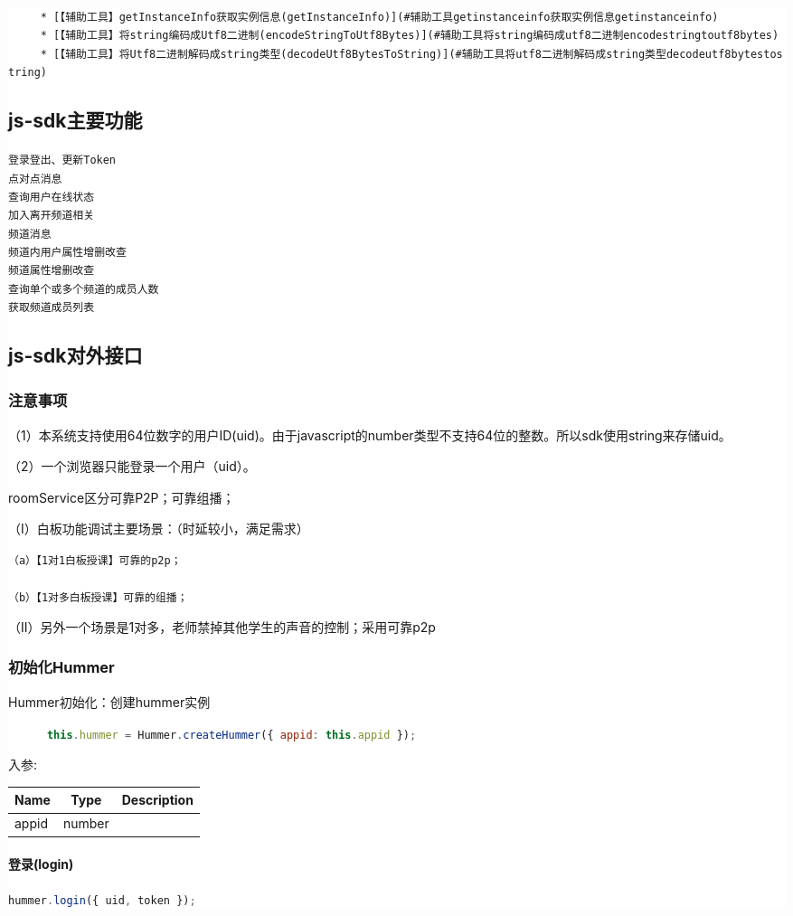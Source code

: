          * [【辅助工具】getInstanceInfo获取实例信息(getInstanceInfo)](#辅助工具getinstanceinfo获取实例信息getinstanceinfo)
         * [【辅助工具】将string编码成Utf8二进制(encodeStringToUtf8Bytes)](#辅助工具将string编码成utf8二进制encodestringtoutf8bytes)
         * [【辅助工具】将Utf8二进制解码成string类型(decodeUtf8BytesToString)](#辅助工具将utf8二进制解码成string类型decodeutf8bytestostring)


## js-sdk主要功能

	登录登出、更新Token
	点对点消息
	查询用户在线状态
	加入离开频道相关
	频道消息
	频道内用户属性增删改查
	频道属性增删改查
	查询单个或多个频道的成员人数
	获取频道成员列表


## js-sdk对外接口

### 注意事项

（1）本系统支持使用64位数字的用户ID(uid)。由于javascript的number类型不支持64位的整数。所以sdk使用string来存储uid。

（2）一个浏览器只能登录一个用户（uid）。

roomService区分可靠P2P；可靠组播；
    

（I）白板功能调试主要场景：（时延较小，满足需求）

    （a）【1对1白板授课】可靠的p2p；

    （b）【1对多白板授课】可靠的组播；

（II）另外一个场景是1对多，老师禁掉其他学生的声音的控制；采用可靠p2p


### 初始化Hummer

Hummer初始化：创建hummer实例

```javascript
      this.hummer = Hummer.createHummer({ appid: this.appid });
```
入参:

| Name       | Type   | Description                                                                              |
| ---------- | ------ | ---------------------------------------------------------------------------------------- |
| appid      | number |                                                                                          |

#### 登录(login)

```javascript
hummer.login({ uid, token });
```
